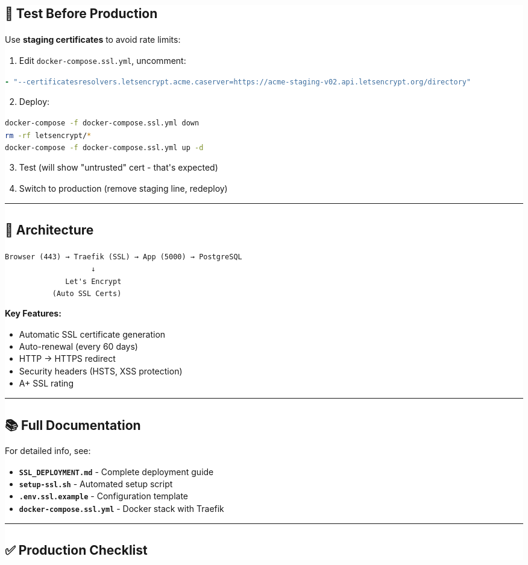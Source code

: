 
## 🧪 Test Before Production

Use **staging certificates** to avoid rate limits:

1. Edit `docker-compose.ssl.yml`, uncomment:
```yaml
- "--certificatesresolvers.letsencrypt.acme.caserver=https://acme-staging-v02.api.letsencrypt.org/directory"
```

2. Deploy:
```bash
docker-compose -f docker-compose.ssl.yml down
rm -rf letsencrypt/*
docker-compose -f docker-compose.ssl.yml up -d
```

3. Test (will show "untrusted" cert - that's expected)

4. Switch to production (remove staging line, redeploy)

---

## 🎯 Architecture

```
Browser (443) → Traefik (SSL) → App (5000) → PostgreSQL
                    ↓
              Let's Encrypt
           (Auto SSL Certs)
```

**Key Features:**
- Automatic SSL certificate generation
- Auto-renewal (every 60 days)
- HTTP → HTTPS redirect
- Security headers (HSTS, XSS protection)
- A+ SSL rating

---

## 📚 Full Documentation

For detailed info, see:
- **`SSL_DEPLOYMENT.md`** - Complete deployment guide
- **`setup-ssl.sh`** - Automated setup script
- **`.env.ssl.example`** - Configuration template
- **`docker-compose.ssl.yml`** - Docker stack with Traefik

---

## ✅ Production Checklist
